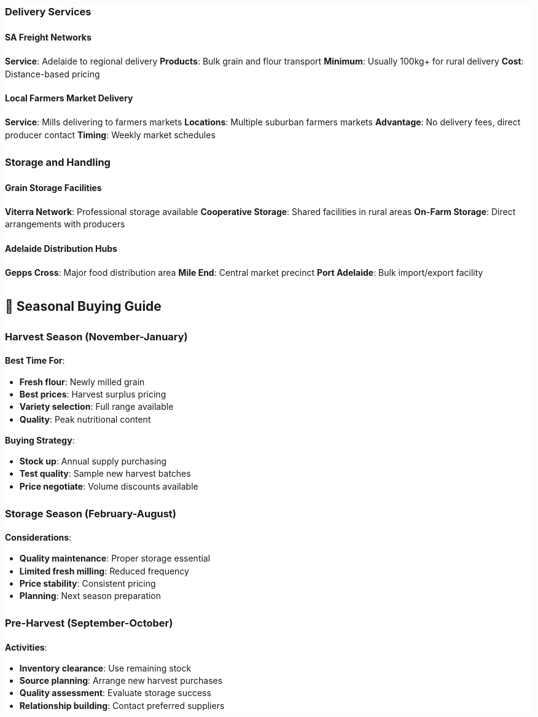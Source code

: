 ### Delivery Services

#### **SA Freight Networks**
**Service**: Adelaide to regional delivery
**Products**: Bulk grain and flour transport
**Minimum**: Usually 100kg+ for rural delivery
**Cost**: Distance-based pricing

#### **Local Farmers Market Delivery**
**Service**: Mills delivering to farmers markets
**Locations**: Multiple suburban farmers markets
**Advantage**: No delivery fees, direct producer contact
**Timing**: Weekly market schedules

### Storage and Handling

#### **Grain Storage Facilities**
**Viterra Network**: Professional storage available
**Cooperative Storage**: Shared facilities in rural areas
**On-Farm Storage**: Direct arrangements with producers

#### **Adelaide Distribution Hubs**
**Gepps Cross**: Major food distribution area
**Mile End**: Central market precinct
**Port Adelaide**: Bulk import/export facility

## 📅 Seasonal Buying Guide

### Harvest Season (November-January)
**Best Time For**:
- **Fresh flour**: Newly milled grain
- **Best prices**: Harvest surplus pricing
- **Variety selection**: Full range available
- **Quality**: Peak nutritional content

**Buying Strategy**:
- **Stock up**: Annual supply purchasing
- **Test quality**: Sample new harvest batches
- **Price negotiate**: Volume discounts available

### Storage Season (February-August)
**Considerations**:
- **Quality maintenance**: Proper storage essential
- **Limited fresh milling**: Reduced frequency
- **Price stability**: Consistent pricing
- **Planning**: Next season preparation

### Pre-Harvest (September-October)
**Activities**:
- **Inventory clearance**: Use remaining stock
- **Source planning**: Arrange new harvest purchases
- **Quality assessment**: Evaluate storage success
- **Relationship building**: Contact preferred suppliers
